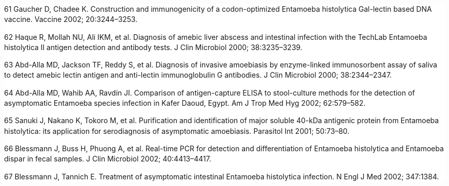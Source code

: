61 Gaucher D, Chadee K. Construction and immunogenicity of a codon-optimized Entamoeba histolytica Gal-lectin based DNA vaccine. Vaccine 2002; 20:3244–3253.

62 Haque R, Mollah NU, Ali IKM, et al. Diagnosis of amebic liver abscess and intestinal infection with the TechLab Entamoeba histolytica II antigen detection and antibody tests. J Clin Microbiol 2000; 38:3235–3239.

63 Abd-Alla MD, Jackson TF, Reddy S, et al. Diagnosis of invasive amoebiasis by enzyme-linked immunosorbent assay of saliva to detect amebic lectin antigen and anti-lectin immunoglobulin G antibodies. J Clin Microbiol 2000; 38:2344–2347.

64 Abd-Alla MD, Wahib AA, Ravdin JI. Comparison of antigen-capture ELISA to stool-culture methods for the detection of asymptomatic Entamoeba species infection in Kafer Daoud, Egypt. Am J Trop Med Hyg 2002; 62:579–582.

65 Sanuki J, Nakano K, Tokoro M, et al. Purification and identification of major soluble 40-kDa antigenic protein from Entamoeba histolytica: its application for serodiagnosis of asymptomatic amoebiasis. Parasitol Int 2001; 50:73–80.

66 Blessmann J, Buss H, Phuong A, et al. Real-time PCR for detection and differentiation of Entamoeba histolytica and Entamoeba dispar in fecal samples. J Clin Microbiol 2002; 40:4413–4417.

67 Blessmann J, Tannich E. Treatment of asymptomatic intestinal Entamoeba histolytica infection. N Engl J Med 2002; 347:1384.
